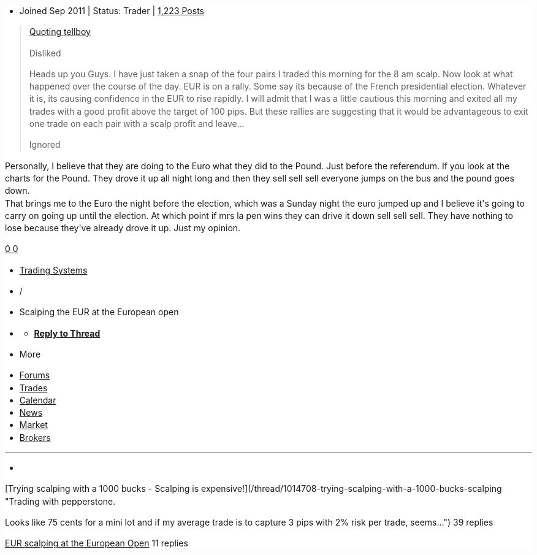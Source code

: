   * Joined Sep 2011 | Status: Trader | [1,223 Posts](/search?do=process&provider=Member&searchuser=195072)

> [Quoting tellboy](/thread/post/9794425#post9794425 "View Quoted Post")
> 
> Disliked
> 
> Heads up you Guys. I have just taken a snap of the four pairs I traded this morning for the 8 am scalp. Now look at what happened over the course of the day. EUR is on a rally. Some say its because of the French presidential election. Whatever it is, its causing confidence in the EUR to rise rapidly. I will admit that I was a little cautious this morning and exited all my trades with a good profit above the target of 100 pips. But these rallies are suggesting that it would be advantageous to exit one trade on each pair with a scalp profit and leave...
> 
> Ignored

Personally, I believe that they are doing to the Euro what they did to the Pound. Just before the referendum. If you look at the charts for the Pound. They drove it up all night long and then they sell sell sell everyone jumps on the bus and the pound goes down.  
That brings me to the Euro the night before the election, which was a Sunday night the euro jumped up and I believe it's going to carry on going up until the election. At which point if mrs la pen wins they can drive it down sell sell sell. They have nothing to lose because they've already drove it up. Just my opinion. 

[0 ](javascript:void\(0\);) [0 ](javascript:void\(0\);)

  * [Trading Systems](/forum/71-trading-systems)
  * /
  * Scalping the EUR at the European open
  *   * [ **Reply to Thread** ](/thread/657379-scalping-the-eur-at-the-european-open/reply#reply "Low Impact Required For Posting")

  * More

[](https://www.forexfactory.com "Homepage")

  * [Forums](forums)
  * [Trades](trades)
  * [Calendar](calendar)
  * [News](news)
  * [Market](market)
  * [Brokers](brokers)

****

[](https://www.faireconomy.com/)

  * 

[Trying scalping with a 1000 bucks - Scalping is expensive!](/thread/1014708-trying-scalping-with-a-1000-bucks-scalping "Trading with pepperstone. 
  
Looks like 75 cents for a mini lot and if my average trade is to capture 3 pips with 2% risk per trade, seems...") 39 replies

[EUR scalping at the European Open](/thread/539813-eur-scalping-at-the-european-open "In this thread I shall demonstrate the strategy for scalping the EUR/USD around the European opening. Price can move at around 7 am or 8 am...") 11 replies
